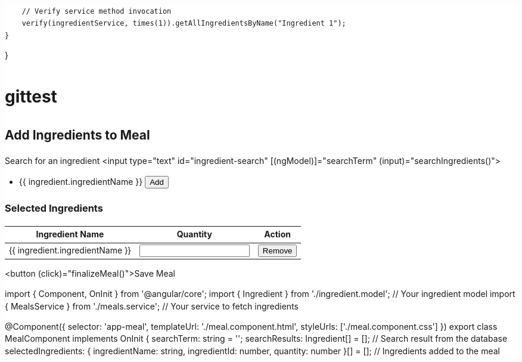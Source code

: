         // Verify service method invocation
        verify(ingredientService, times(1)).getAllIngredientsByName("Ingredient 1");
    }
}





# gittest
<div>
  <h2>Add Ingredients to Meal</h2>

  
  <label for="ingredient-search">Search for an ingredient</label>
  <input type="text" id="ingredient-search" [(ngModel)]="searchTerm" (input)="searchIngredients()">
  
  
  <ul *ngIf="searchResults.length > 0">
    <li *ngFor="let ingredient of searchResults">
      {{ ingredient.ingredientName }} 
      <button (click)="addIngredient(ingredient)">Add</button>
    </li>
  </ul>

  
  <h3>Selected Ingredients</h3>
  <table>
    <thead>
      <tr>
        <th>Ingredient Name</th>
        <th>Quantity</th>
        <th>Action</th>
      </tr>
    </thead>
    <tbody>
      <tr *ngFor="let ingredient of selectedIngredients">
        <td>{{ ingredient.ingredientName }}</td>
        <td>
          <input type="number" [(ngModel)]="ingredient.quantity">
        </td>
        <td>
          <button (click)="removeIngredient(ingredient)">Remove</button>
        </td>
      </tr>
    </tbody>
  </table>

  
  <button (click)="finalizeMeal()">Save Meal</button>
</div>
import { Component, OnInit } from '@angular/core';
import { Ingredient } from './ingredient.model'; // Your ingredient model
import { MealsService } from './meals.service'; // Your service to fetch ingredients

@Component({
  selector: 'app-meal',
  templateUrl: './meal.component.html',
  styleUrls: ['./meal.component.css']
})
export class MealComponent implements OnInit {
  searchTerm: string = '';
  searchResults: Ingredient[] = []; // Search result from the database
  selectedIngredients: { ingredientName: string, ingredientId: number, quantity: number }[] = []; // Ingredients added to the meal
